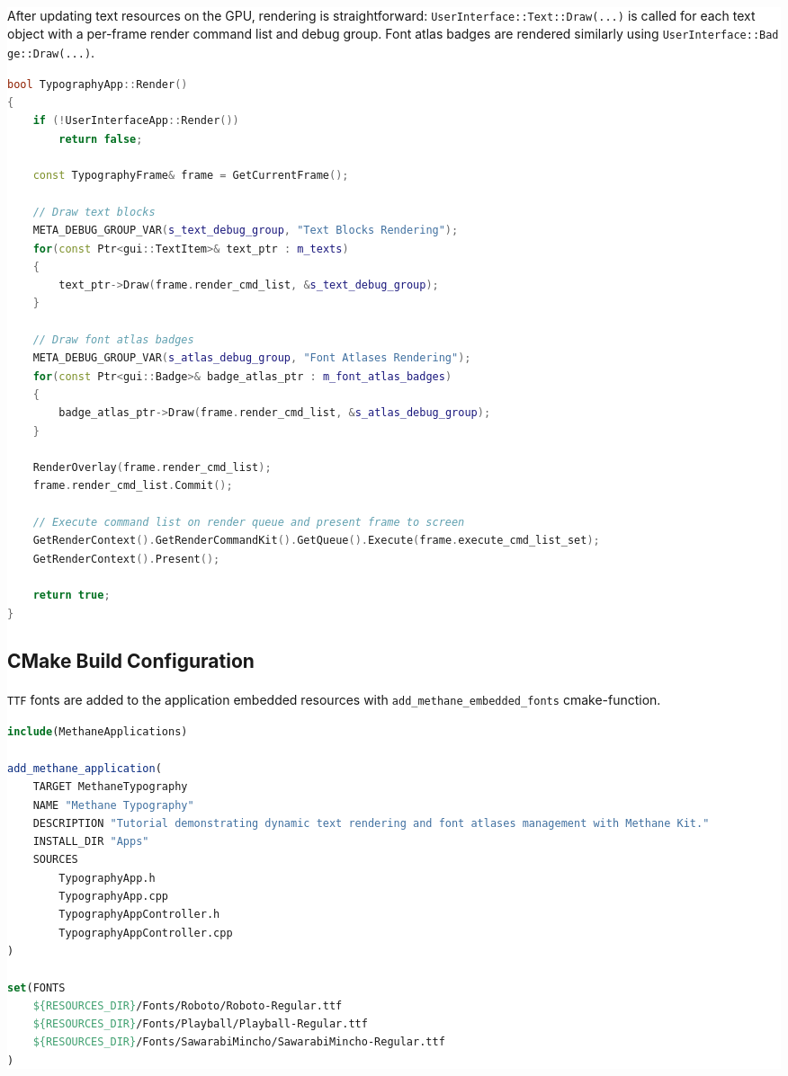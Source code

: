 After updating text resources on the GPU, rendering is straightforward: `UserInterface::Text::Draw(...)` is called for each text 
object with a per-frame render command list and debug group. Font atlas badges are rendered similarly using 
`UserInterface::Badge::Draw(...)`.

```cpp
bool TypographyApp::Render()
{
    if (!UserInterfaceApp::Render())
        return false;

    const TypographyFrame& frame = GetCurrentFrame();

    // Draw text blocks
    META_DEBUG_GROUP_VAR(s_text_debug_group, "Text Blocks Rendering");
    for(const Ptr<gui::TextItem>& text_ptr : m_texts)
    {
        text_ptr->Draw(frame.render_cmd_list, &s_text_debug_group);
    }

    // Draw font atlas badges
    META_DEBUG_GROUP_VAR(s_atlas_debug_group, "Font Atlases Rendering");
    for(const Ptr<gui::Badge>& badge_atlas_ptr : m_font_atlas_badges)
    {
        badge_atlas_ptr->Draw(frame.render_cmd_list, &s_atlas_debug_group);
    }

    RenderOverlay(frame.render_cmd_list);
    frame.render_cmd_list.Commit();

    // Execute command list on render queue and present frame to screen
    GetRenderContext().GetRenderCommandKit().GetQueue().Execute(frame.execute_cmd_list_set);
    GetRenderContext().Present();

    return true;
}
```

## CMake Build Configuration

`TTF` fonts are added to the application embedded resources with `add_methane_embedded_fonts` cmake-function.

```cmake
include(MethaneApplications)

add_methane_application(
    TARGET MethaneTypography
    NAME "Methane Typography"
    DESCRIPTION "Tutorial demonstrating dynamic text rendering and font atlases management with Methane Kit."
    INSTALL_DIR "Apps"
    SOURCES
        TypographyApp.h
        TypographyApp.cpp
        TypographyAppController.h
        TypographyAppController.cpp
)

set(FONTS
    ${RESOURCES_DIR}/Fonts/Roboto/Roboto-Regular.ttf
    ${RESOURCES_DIR}/Fonts/Playball/Playball-Regular.ttf
    ${RESOURCES_DIR}/Fonts/SawarabiMincho/SawarabiMincho-Regular.ttf
)
```